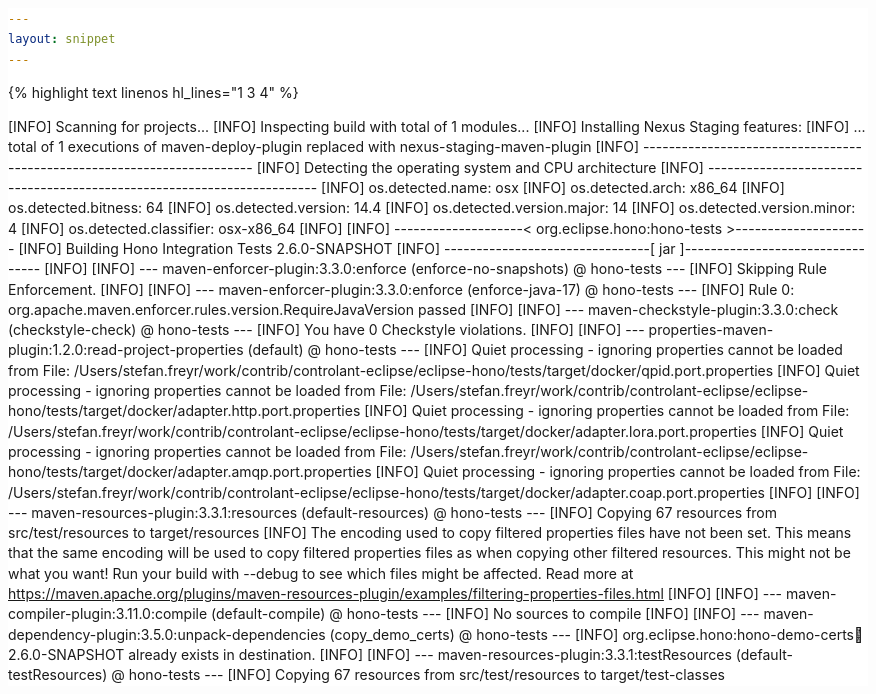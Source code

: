 ```yaml
---
layout: snippet
---
```


{% highlight text linenos hl_lines="1 3 4" %}

[INFO] Scanning for projects...
[INFO] Inspecting build with total of 1 modules...
[INFO] Installing Nexus Staging features:
[INFO]   ... total of 1 executions of maven-deploy-plugin replaced with nexus-staging-maven-plugin
[INFO] ------------------------------------------------------------------------
[INFO] Detecting the operating system and CPU architecture
[INFO] ------------------------------------------------------------------------
[INFO] os.detected.name: osx
[INFO] os.detected.arch: x86_64
[INFO] os.detected.bitness: 64
[INFO] os.detected.version: 14.4
[INFO] os.detected.version.major: 14
[INFO] os.detected.version.minor: 4
[INFO] os.detected.classifier: osx-x86_64
[INFO] 
[INFO] --------------------< org.eclipse.hono:hono-tests >---------------------
[INFO] Building Hono Integration Tests 2.6.0-SNAPSHOT
[INFO] --------------------------------[ jar ]---------------------------------
[INFO] 
[INFO] --- maven-enforcer-plugin:3.3.0:enforce (enforce-no-snapshots) @ hono-tests ---
[INFO] Skipping Rule Enforcement.
[INFO] 
[INFO] --- maven-enforcer-plugin:3.3.0:enforce (enforce-java-17) @ hono-tests ---
[INFO] Rule 0: org.apache.maven.enforcer.rules.version.RequireJavaVersion passed
[INFO] 
[INFO] --- maven-checkstyle-plugin:3.3.0:check (checkstyle-check) @ hono-tests ---
[INFO] You have 0 Checkstyle violations.
[INFO] 
[INFO] --- properties-maven-plugin:1.2.0:read-project-properties (default) @ hono-tests ---
[INFO] Quiet processing - ignoring properties cannot be loaded from File: /Users/stefan.freyr/work/contrib/controlant-eclipse/eclipse-hono/tests/target/docker/qpid.port.properties
[INFO] Quiet processing - ignoring properties cannot be loaded from File: /Users/stefan.freyr/work/contrib/controlant-eclipse/eclipse-hono/tests/target/docker/adapter.http.port.properties
[INFO] Quiet processing - ignoring properties cannot be loaded from File: /Users/stefan.freyr/work/contrib/controlant-eclipse/eclipse-hono/tests/target/docker/adapter.lora.port.properties
[INFO] Quiet processing - ignoring properties cannot be loaded from File: /Users/stefan.freyr/work/contrib/controlant-eclipse/eclipse-hono/tests/target/docker/adapter.amqp.port.properties
[INFO] Quiet processing - ignoring properties cannot be loaded from File: /Users/stefan.freyr/work/contrib/controlant-eclipse/eclipse-hono/tests/target/docker/adapter.coap.port.properties
[INFO] 
[INFO] --- maven-resources-plugin:3.3.1:resources (default-resources) @ hono-tests ---
[INFO] Copying 67 resources from src/test/resources to target/resources
[INFO] The encoding used to copy filtered properties files have not been set. This means that the same encoding will be used to copy filtered properties files as when copying other filtered resources. This might not be what you want! Run your build with --debug to see which files might be affected. Read more at https://maven.apache.org/plugins/maven-resources-plugin/examples/filtering-properties-files.html
[INFO] 
[INFO] --- maven-compiler-plugin:3.11.0:compile (default-compile) @ hono-tests ---
[INFO] No sources to compile
[INFO] 
[INFO] --- maven-dependency-plugin:3.5.0:unpack-dependencies (copy_demo_certs) @ hono-tests ---
[INFO] org.eclipse.hono:hono-demo-certs:jar:2.6.0-SNAPSHOT already exists in destination.
[INFO] 
[INFO] --- maven-resources-plugin:3.3.1:testResources (default-testResources) @ hono-tests ---
[INFO] Copying 67 resources from src/test/resources to target/test-classes
